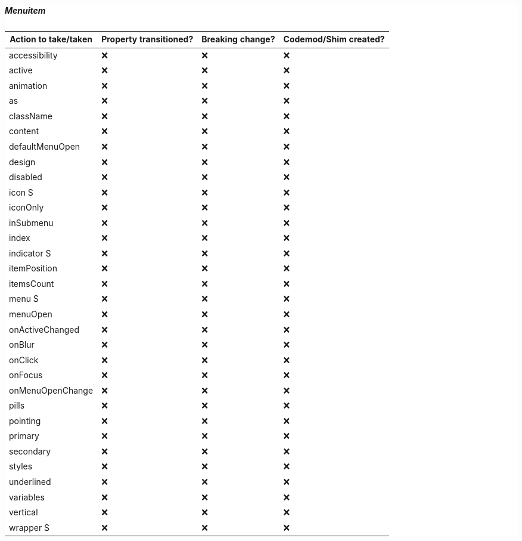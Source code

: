 ##### Menuitem

| Action to take/taken | Property transitioned? | Breaking change? | Codemod/Shim created? |
| -------------------- | ---------------------- | ---------------- | --------------------- |
| accessibility | &#x274C; | &#x274C; | &#x274C; |
| active | &#x274C; | &#x274C; | &#x274C; |
| animation | &#x274C; | &#x274C; | &#x274C; |
| as | &#x274C; | &#x274C; | &#x274C; |
| className | &#x274C; | &#x274C; | &#x274C; |
| content | &#x274C; | &#x274C; | &#x274C; |
| defaultMenuOpen | &#x274C; | &#x274C; | &#x274C; |
| design | &#x274C; | &#x274C; | &#x274C; |
| disabled | &#x274C; | &#x274C; | &#x274C; |
| icon S  | &#x274C; | &#x274C; | &#x274C; |
| iconOnly | &#x274C; | &#x274C; | &#x274C; |
| inSubmenu | &#x274C; | &#x274C; | &#x274C; |
| index | &#x274C; | &#x274C; | &#x274C; |
| indicator S  | &#x274C; | &#x274C; | &#x274C; |
| itemPosition | &#x274C; | &#x274C; | &#x274C; |
| itemsCount | &#x274C; | &#x274C; | &#x274C; |
| menu S  | &#x274C; | &#x274C; | &#x274C; |
| menuOpen | &#x274C; | &#x274C; | &#x274C; |
| onActiveChanged | &#x274C; | &#x274C; | &#x274C; |
| onBlur | &#x274C; | &#x274C; | &#x274C; |
| onClick | &#x274C; | &#x274C; | &#x274C; |
| onFocus | &#x274C; | &#x274C; | &#x274C; |
| onMenuOpenChange | &#x274C; | &#x274C; | &#x274C; |
| pills | &#x274C; | &#x274C; | &#x274C; |
| pointing | &#x274C; | &#x274C; | &#x274C; | 
| primary | &#x274C; | &#x274C; | &#x274C; |
| secondary | &#x274C; | &#x274C; | &#x274C; |
| styles | &#x274C; | &#x274C; | &#x274C; |
| underlined | &#x274C; | &#x274C; | &#x274C; |
| variables | &#x274C; | &#x274C; | &#x274C; |
| vertical | &#x274C; | &#x274C; | &#x274C; |
| wrapper S  | &#x274C; | &#x274C; | &#x274C; |
